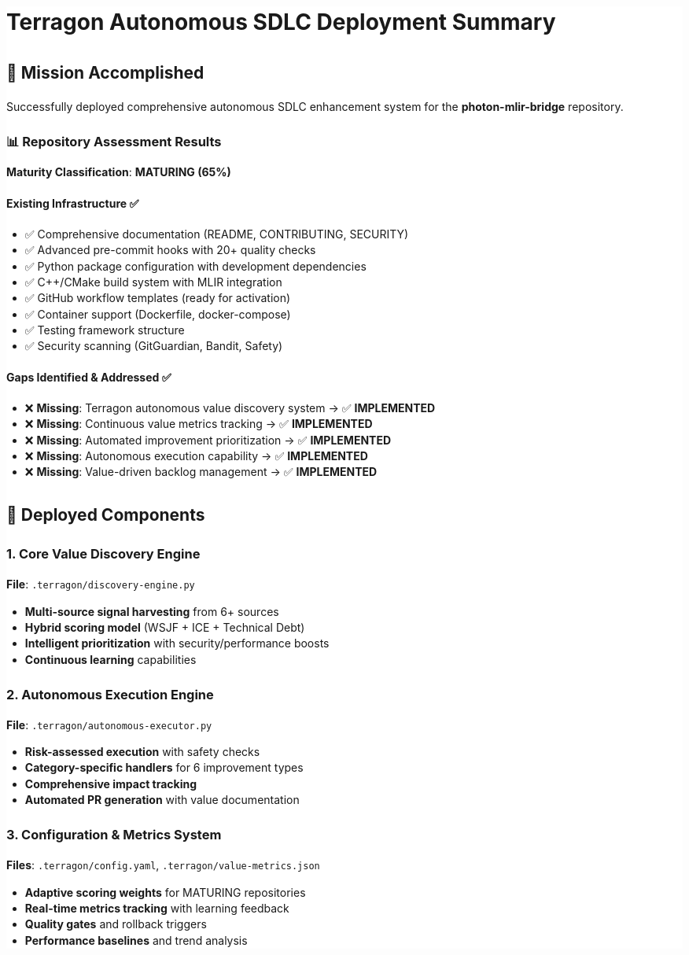 # Terragon Autonomous SDLC Deployment Summary

## 🎯 Mission Accomplished

Successfully deployed comprehensive autonomous SDLC enhancement system for the **photon-mlir-bridge** repository.

### 📊 Repository Assessment Results

**Maturity Classification**: **MATURING (65%)**

#### Existing Infrastructure ✅
- ✅ Comprehensive documentation (README, CONTRIBUTING, SECURITY)
- ✅ Advanced pre-commit hooks with 20+ quality checks
- ✅ Python package configuration with development dependencies
- ✅ C++/CMake build system with MLIR integration
- ✅ GitHub workflow templates (ready for activation)
- ✅ Container support (Dockerfile, docker-compose)
- ✅ Testing framework structure
- ✅ Security scanning (GitGuardian, Bandit, Safety)

#### Gaps Identified & Addressed ✅
- ❌ **Missing**: Terragon autonomous value discovery system → ✅ **IMPLEMENTED**
- ❌ **Missing**: Continuous value metrics tracking → ✅ **IMPLEMENTED**
- ❌ **Missing**: Automated improvement prioritization → ✅ **IMPLEMENTED**
- ❌ **Missing**: Autonomous execution capability → ✅ **IMPLEMENTED**
- ❌ **Missing**: Value-driven backlog management → ✅ **IMPLEMENTED**

## 🚀 Deployed Components

### 1. Core Value Discovery Engine
**File**: `.terragon/discovery-engine.py`
- **Multi-source signal harvesting** from 6+ sources
- **Hybrid scoring model** (WSJF + ICE + Technical Debt)
- **Intelligent prioritization** with security/performance boosts
- **Continuous learning** capabilities

### 2. Autonomous Execution Engine  
**File**: `.terragon/autonomous-executor.py`
- **Risk-assessed execution** with safety checks
- **Category-specific handlers** for 6 improvement types
- **Comprehensive impact tracking**
- **Automated PR generation** with value documentation

### 3. Configuration & Metrics System
**Files**: `.terragon/config.yaml`, `.terragon/value-metrics.json`
- **Adaptive scoring weights** for MATURING repositories
- **Real-time metrics tracking** with learning feedback
- **Quality gates** and rollback triggers
- **Performance baselines** and trend analysis
